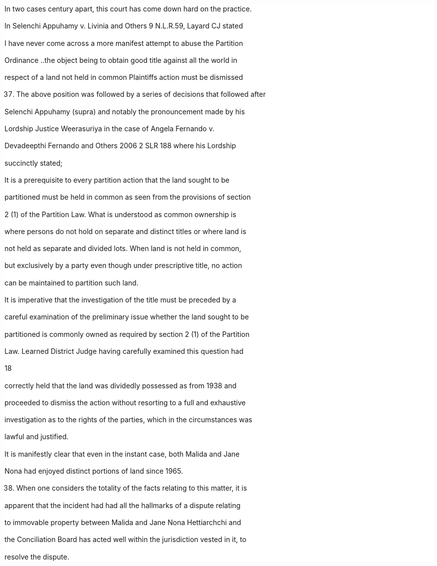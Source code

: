 In two cases century apart, this court has come down hard on the practice.

In Selenchi Appuhamy v. Livinia and Others 9 N.L.R.59, Layard CJ stated

I have never come across a more manifest attempt to abuse the Partition

Ordinance ..the object being to obtain good title against all the world in

respect of a land not held in common Plaintiffs action must be dismissed

37. The above position was followed by a series of decisions that followed after

Selenchi Appuhamy (supra) and notably the pronouncement made by his

Lordship Justice Weerasuriya in the case of Angela Fernando v.

Devadeepthi Fernando and Others 2006 2 SLR 188 where his Lordship

succinctly stated;

It is a prerequisite to every partition action that the land sought to be

partitioned must be held in common as seen from the provisions of section

2 (1) of the Partition Law. What is understood as common ownership is

where persons do not hold on separate and distinct titles or where land is

not held as separate and divided lots. When land is not held in common,

but exclusively by a party even though under prescriptive title, no action

can be maintained to partition such land.

It is imperative that the investigation of the title must be preceded by a

careful examination of the preliminary issue whether the land sought to be

partitioned is commonly owned as required by section 2 (1) of the Partition

Law. Learned District Judge having carefully examined this question had

18

correctly held that the land was dividedly possessed as from 1938 and

proceeded to dismiss the action without resorting to a full and exhaustive

investigation as to the rights of the parties, which in the circumstances was

lawful and justified.

It is manifestly clear that even in the instant case, both Malida and Jane

Nona had enjoyed distinct portions of land since 1965.

38. When one considers the totality of the facts relating to this matter, it is

apparent that the incident had had all the hallmarks of a dispute relating

to immovable property between Malida and Jane Nona Hettiarchchi and

the Conciliation Board has acted well within the jurisdiction vested in it, to

resolve the dispute.
